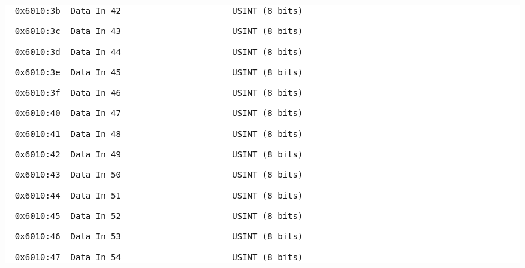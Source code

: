 <td  colspan=2 align="left"><pre>  0x6010:3b  Data In 42                      USINT (8 bits)</pre></td>
</tr>
<tr class="txpdo">
<td  colspan=7 align="left"></td>
<td  colspan=2 align="left"><pre>  0x6010:3c  Data In 43                      USINT (8 bits)</pre></td>
</tr>
<tr class="txpdo">
<td  colspan=7 align="left"></td>
<td  colspan=2 align="left"><pre>  0x6010:3d  Data In 44                      USINT (8 bits)</pre></td>
</tr>
<tr class="txpdo">
<td  colspan=7 align="left"></td>
<td  colspan=2 align="left"><pre>  0x6010:3e  Data In 45                      USINT (8 bits)</pre></td>
</tr>
<tr class="txpdo">
<td  colspan=7 align="left"></td>
<td  colspan=2 align="left"><pre>  0x6010:3f  Data In 46                      USINT (8 bits)</pre></td>
</tr>
<tr class="txpdo">
<td  colspan=7 align="left"></td>
<td  colspan=2 align="left"><pre>  0x6010:40  Data In 47                      USINT (8 bits)</pre></td>
</tr>
<tr class="txpdo">
<td  colspan=7 align="left"></td>
<td  colspan=2 align="left"><pre>  0x6010:41  Data In 48                      USINT (8 bits)</pre></td>
</tr>
<tr class="txpdo">
<td  colspan=7 align="left"></td>
<td  colspan=2 align="left"><pre>  0x6010:42  Data In 49                      USINT (8 bits)</pre></td>
</tr>
<tr class="txpdo">
<td  colspan=7 align="left"></td>
<td  colspan=2 align="left"><pre>  0x6010:43  Data In 50                      USINT (8 bits)</pre></td>
</tr>
<tr class="txpdo">
<td  colspan=7 align="left"></td>
<td  colspan=2 align="left"><pre>  0x6010:44  Data In 51                      USINT (8 bits)</pre></td>
</tr>
<tr class="txpdo">
<td  colspan=7 align="left"></td>
<td  colspan=2 align="left"><pre>  0x6010:45  Data In 52                      USINT (8 bits)</pre></td>
</tr>
<tr class="txpdo">
<td  colspan=7 align="left"></td>
<td  colspan=2 align="left"><pre>  0x6010:46  Data In 53                      USINT (8 bits)</pre></td>
</tr>
<tr class="txpdo">
<td  colspan=7 align="left"></td>
<td  colspan=2 align="left"><pre>  0x6010:47  Data In 54                      USINT (8 bits)</pre></td>
</tr>
<tr class="txpdo">